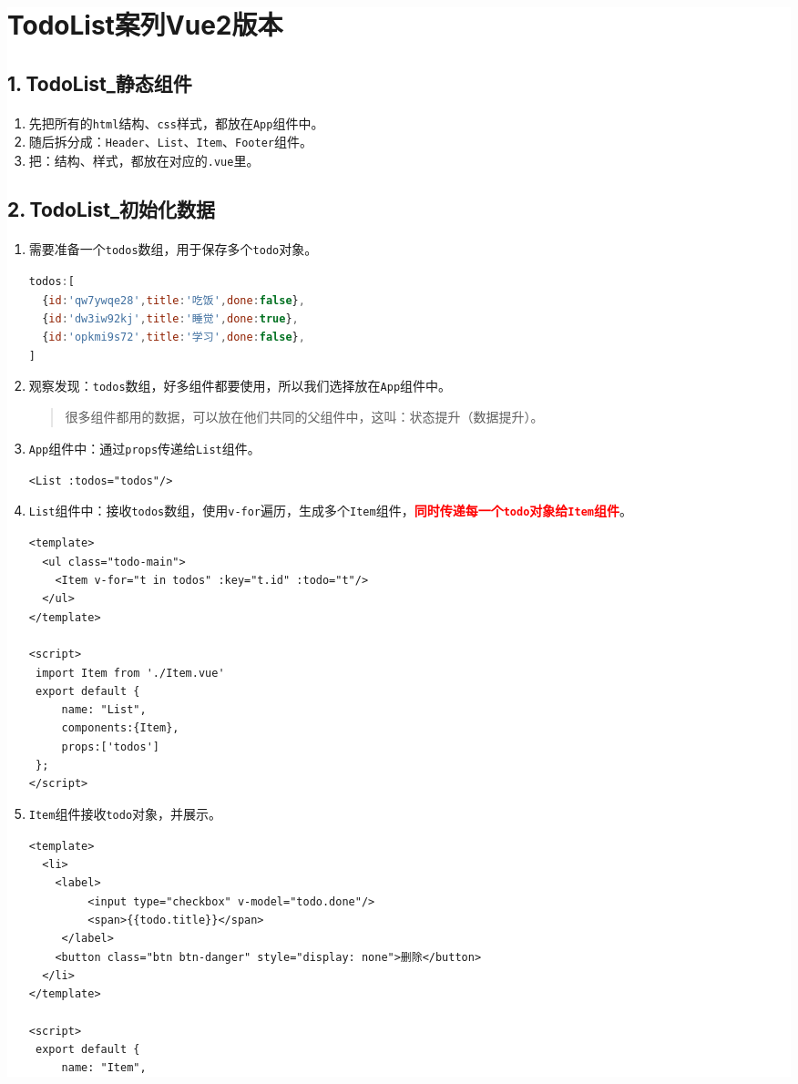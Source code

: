 # TodoList案列Vue2版本

## 1. TodoList_静态组件

1. 先把所有的`html`结构、`css`样式，都放在`App`组件中。
2. 随后拆分成：`Header`、`List`、`Item`、`Footer`组件。
3. 把：结构、样式，都放在对应的`.vue`里。



## 2. TodoList_初始化数据

1. 需要准备一个`todos`数组，用于保存多个`todo`对象。

   ```js
   todos:[
     {id:'qw7ywqe28',title:'吃饭',done:false},
     {id:'dw3iw92kj',title:'睡觉',done:true},
     {id:'opkmi9s72',title:'学习',done:false},
   ]
   ```

2. 观察发现：`todos`数组，好多组件都要使用，所以我们选择放在`App`组件中。

   > 很多组件都用的数据，可以放在他们共同的父组件中，这叫：状态提升（数据提升）。

3. `App`组件中：通过`props`传递给`List`组件。

   ```vue
   <List :todos="todos"/>
   ```

4. `List`组件中：接收`todos`数组，使用`v-for`遍历，生成多个`Item`组件，<font color="red">**同时传递每一个`todo`对象给`Item`组件**</font>。

   ```vue
   <template>
     <ul class="todo-main">
       <Item v-for="t in todos" :key="t.id" :todo="t"/>
     </ul>
   </template>
     
   <script>
   	import Item from './Item.vue'
   	export default {
   		name: "List",
   		components:{Item},
   		props:['todos']
   	};
   </script>
   ```

5. `Item`组件接收`todo`对象，并展示。

   ```vue
   <template>
     <li>
       <label> 
   			<input type="checkbox" v-model="todo.done"/>
   			<span>{{todo.title}}</span> 
   		</label>
       <button class="btn btn-danger" style="display: none">删除</button>
     </li>
   </template>
   
   <script>
   	export default {
   		name: "Item",
   ```